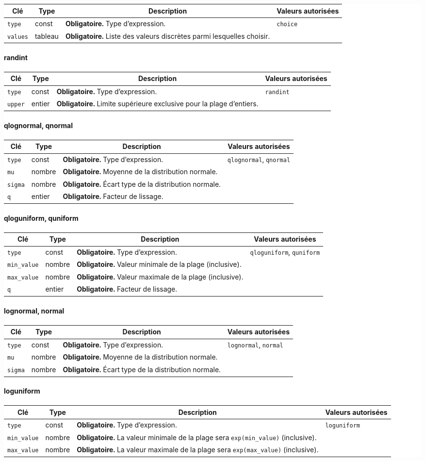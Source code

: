 | Clé | Type | Description | Valeurs autorisées |
| --- | ---- | ----------- | -------------- |
| `type` | const | **Obligatoire.** Type d’expression. | `choice` |
| `values` | tableau | **Obligatoire.** Liste des valeurs discrètes parmi lesquelles choisir. | |

#### <a name="randint"></a>randint

| Clé | Type | Description | Valeurs autorisées |
| --- | ---- | ----------- | -------------- |
| `type` | const | **Obligatoire.** Type d’expression. | `randint` |
| `upper` | entier | **Obligatoire.** Limite supérieure exclusive pour la plage d’entiers. | |

#### <a name="qlognormal-qnormal"></a>qlognormal, qnormal

| Clé | Type | Description | Valeurs autorisées |
| --- | ---- | ----------- | -------------- |
| `type` | const | **Obligatoire.** Type d’expression. | `qlognormal`, `qnormal` |
| `mu` | nombre | **Obligatoire.** Moyenne de la distribution normale. | |
| `sigma` | nombre | **Obligatoire.** Écart type de la distribution normale. | |
| `q` | entier | **Obligatoire.** Facteur de lissage. | |

#### <a name="qloguniform-quniform"></a>qloguniform, quniform

| Clé | Type | Description | Valeurs autorisées |
| --- | ---- | ----------- | -------------- |
| `type` | const | **Obligatoire.** Type d’expression. | `qloguniform`, `quniform` |
| `min_value` | nombre | **Obligatoire.** Valeur minimale de la plage (inclusive). | |
| `max_value` | nombre | **Obligatoire.** Valeur maximale de la plage (inclusive). | |
| `q` | entier | **Obligatoire.** Facteur de lissage. | |

#### <a name="lognormal-normal"></a>lognormal, normal

| Clé | Type | Description | Valeurs autorisées |
| --- | ---- | ----------- | -------------- |
| `type` | const | **Obligatoire.** Type d’expression. | `lognormal`, `normal` |
| `mu` | nombre | **Obligatoire.** Moyenne de la distribution normale. | |
| `sigma` | nombre | **Obligatoire.** Écart type de la distribution normale. | |

#### <a name="loguniform"></a>loguniform

| Clé | Type | Description | Valeurs autorisées |
| --- | ---- | ----------- | -------------- |
| `type` | const | **Obligatoire.** Type d’expression. | `loguniform` |
| `min_value` | nombre | **Obligatoire.** La valeur minimale de la plage sera `exp(min_value)` (inclusive). | |
| `max_value` | nombre | **Obligatoire.** La valeur maximale de la plage sera `exp(max_value)` (inclusive). | |
